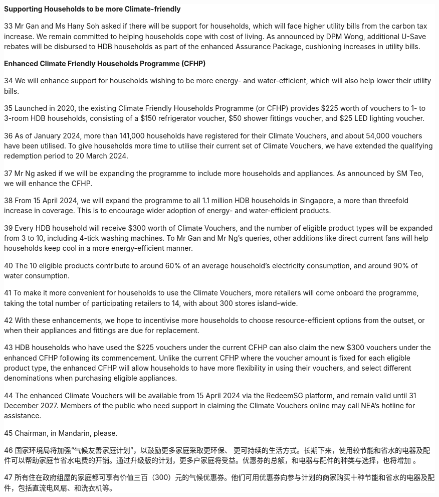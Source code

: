 **Supporting Households to be more Climate-friendly**

33 Mr Gan and Ms Hany Soh asked if there will be support for households, which will face higher utility bills from the carbon tax increase. We remain committed to helping households cope with cost of living. As announced by DPM Wong, additional U-Save rebates will be disbursed to HDB households as part of the enhanced Assurance Package, cushioning increases in utility bills.  

**Enhanced Climate Friendly Households Programme (CFHP)**

34 We will enhance support for households wishing to be more energy- and water-efficient, which will also help lower their utility bills.  

35 Launched in 2020, the existing Climate Friendly Households Programme (or CFHP) provides $225 worth of vouchers to 1- to 3-room HDB households, consisting of a $150 refrigerator voucher, $50 shower fittings voucher, and $25 LED lighting voucher.  

36 As of January 2024, more than 141,000 households have registered for their Climate Vouchers, and about 54,000 vouchers have been utilised. To give households more time to utilise their current set of Climate Vouchers, we have extended the qualifying redemption period to 20 March 2024.  

37 Mr Ng asked if we will be expanding the programme to include more households and appliances. As announced by SM Teo, we will enhance the CFHP.  

38 From 15 April 2024, we will expand the programme to all 1.1 million HDB households in Singapore, a more than threefold increase in coverage. This is to encourage wider adoption of energy- and water-efficient products.  

39 Every HDB household will receive $300 worth of Climate Vouchers, and the number of eligible product types will be expanded from 3 to 10, including 4-tick washing machines. To Mr Gan and Mr Ng’s queries, other additions like direct current fans will help households keep cool in a more energy-efficient manner.  

40 The 10 eligible products contribute to around 60% of an average household’s electricity consumption, and around 90% of water consumption.  

41 To make it more convenient for households to use the Climate Vouchers, more retailers will come onboard the programme, taking the total number of participating retailers to 14, with about 300 stores island-wide.   

42 With these enhancements, we hope to incentivise more households to choose resource-efficient options from the outset, or when their appliances and fittings are due for replacement.  

43 HDB households who have used the $225 vouchers under the current CFHP can also claim the new $300 vouchers under the enhanced CFHP following its commencement. Unlike the current CFHP where the voucher amount is fixed for each eligible product type, the enhanced CFHP will allow households to have more flexibility in using their vouchers, and select different denominations when purchasing eligible appliances.   

44 The enhanced Climate Vouchers will be available from 15 April 2024 via the RedeemSG platform, and remain valid until 31 December 2027. Members of the public who need support in claiming the Climate Vouchers online may call NEA’s hotline for assistance.   

45 Chairman, in Mandarin, please.  

46 国家环境局将加强“气候友善家庭计划”，以鼓励更多家庭采取更环保、 更可持续的生活方式。长期下来，使用较节能和省水的电器及配件可以帮助家庭节省水电费的开销。通过升级版的计划，更多户家庭将受益。优惠券的总额，和电器与配件的种类与选择，也将增加 。  

47 所有住在政府组屋的家庭都可享有价值三百（300）元的气候优惠券。他们可用优惠券向参与计划的商家购买十种节能和省水的电器及配件，包括直流电风扇、和洗衣机等。  
